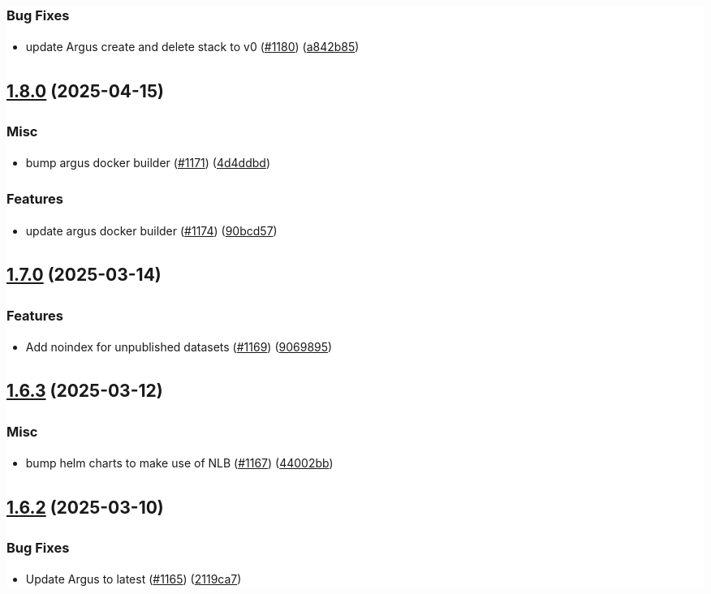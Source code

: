 
### Bug Fixes

* update Argus create and delete stack to v0 ([#1180](https://github.com/chanzuckerberg/single-cell-explorer/issues/1180)) ([a842b85](https://github.com/chanzuckerberg/single-cell-explorer/commit/a842b858e2d2ed23d9540392caffbc45a8bd7f36))

## [1.8.0](https://github.com/chanzuckerberg/single-cell-explorer/compare/v1.7.0...v1.8.0) (2025-04-15)


### Misc

* bump argus docker builder ([#1171](https://github.com/chanzuckerberg/single-cell-explorer/issues/1171)) ([4d4ddbd](https://github.com/chanzuckerberg/single-cell-explorer/commit/4d4ddbd588037e4663eefb3f1a521cb8ad8636d4))


### Features

* update argus docker builder ([#1174](https://github.com/chanzuckerberg/single-cell-explorer/issues/1174)) ([90bcd57](https://github.com/chanzuckerberg/single-cell-explorer/commit/90bcd57c7cc6325793ae5e59575f41fde958bfc1))

## [1.7.0](https://github.com/chanzuckerberg/single-cell-explorer/compare/v1.6.3...v1.7.0) (2025-03-14)


### Features

* Add noindex for unpublished datasets ([#1169](https://github.com/chanzuckerberg/single-cell-explorer/issues/1169)) ([9069895](https://github.com/chanzuckerberg/single-cell-explorer/commit/9069895f88e7d86dab62e3c91386400e9391c4f6))

## [1.6.3](https://github.com/chanzuckerberg/single-cell-explorer/compare/v1.6.2...v1.6.3) (2025-03-12)


### Misc

* bump helm charts to make use of NLB ([#1167](https://github.com/chanzuckerberg/single-cell-explorer/issues/1167)) ([44002bb](https://github.com/chanzuckerberg/single-cell-explorer/commit/44002bbbe9642456f6ee7e4e9b5950373f8e41fe))

## [1.6.2](https://github.com/chanzuckerberg/single-cell-explorer/compare/v1.6.1...v1.6.2) (2025-03-10)


### Bug Fixes

* Update Argus to latest ([#1165](https://github.com/chanzuckerberg/single-cell-explorer/issues/1165)) ([2119ca7](https://github.com/chanzuckerberg/single-cell-explorer/commit/2119ca77f9ba75e38108f57c06b6876dd742a666))

